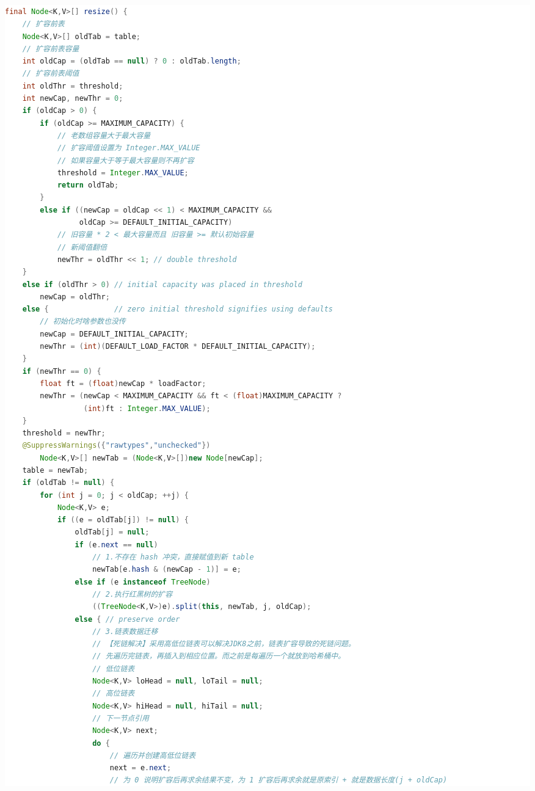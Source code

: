   ```java
  final Node<K,V>[] resize() {
      // 扩容前表
      Node<K,V>[] oldTab = table;
      // 扩容前表容量
      int oldCap = (oldTab == null) ? 0 : oldTab.length;
      // 扩容前表阈值
      int oldThr = threshold;
      int newCap, newThr = 0;
      if (oldCap > 0) {
          if (oldCap >= MAXIMUM_CAPACITY) {
              // 老数组容量大于最大容量
              // 扩容阈值设置为 Integer.MAX_VALUE
              // 如果容量大于等于最大容量则不再扩容
              threshold = Integer.MAX_VALUE;
              return oldTab;
          }
          else if ((newCap = oldCap << 1) < MAXIMUM_CAPACITY &&
                   oldCap >= DEFAULT_INITIAL_CAPACITY)
              // 旧容量 * 2 < 最大容量而且 旧容量 >= 默认初始容量
              // 新阈值翻倍
              newThr = oldThr << 1; // double threshold
      }
      else if (oldThr > 0) // initial capacity was placed in threshold
          newCap = oldThr;
      else {               // zero initial threshold signifies using defaults
          // 初始化时啥参数也没传
          newCap = DEFAULT_INITIAL_CAPACITY;
          newThr = (int)(DEFAULT_LOAD_FACTOR * DEFAULT_INITIAL_CAPACITY);
      }
      if (newThr == 0) {
          float ft = (float)newCap * loadFactor;
          newThr = (newCap < MAXIMUM_CAPACITY && ft < (float)MAXIMUM_CAPACITY ?
                    (int)ft : Integer.MAX_VALUE);
      }
      threshold = newThr;
      @SuppressWarnings({"rawtypes","unchecked"})
          Node<K,V>[] newTab = (Node<K,V>[])new Node[newCap];
      table = newTab;
      if (oldTab != null) {
          for (int j = 0; j < oldCap; ++j) {
              Node<K,V> e;
              if ((e = oldTab[j]) != null) {
                  oldTab[j] = null;
                  if (e.next == null)
                      // 1.不存在 hash 冲突，直接赋值到新 table
                      newTab[e.hash & (newCap - 1)] = e;
                  else if (e instanceof TreeNode)
                      // 2.执行红黑树的扩容
                      ((TreeNode<K,V>)e).split(this, newTab, j, oldCap);
                  else { // preserve order
                      // 3.链表数据迁移
                      // 【死链解决】采用高低位链表可以解决JDK8之前，链表扩容导致的死链问题。
                      // 先遍历完链表，再插入到相应位置。而之前是每遍历一个就放到哈希桶中。
                      // 低位链表
                      Node<K,V> loHead = null, loTail = null;
                      // 高位链表
                      Node<K,V> hiHead = null, hiTail = null;
                      // 下一节点引用
                      Node<K,V> next;
                      do {
                          // 遍历并创建高低位链表
                          next = e.next;
                          // 为 0 说明扩容后再求余结果不变，为 1 扩容后再求余就是原索引 + 就是数据长度(j + oldCap)
  ```